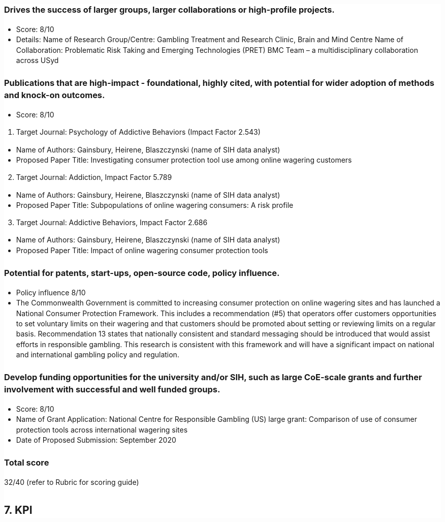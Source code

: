 ### Drives the success of larger groups, larger collaborations or high-profile projects.

- Score: 8/10
- Details:
Name of Research Group/Centre: Gambling Treatment and Research Clinic, Brain and Mind Centre
Name of Collaboration: Problematic Risk Taking and Emerging Technologies (PRET) BMC Team – a multidisciplinary collaboration across USyd


### Publications that are high-impact - foundational, highly cited, with potential for wider adoption of methods and knock-on outcomes.

- Score: 8/10
1. Target Journal: Psychology of Addictive Behaviors (Impact Factor 2.543)
- Name of Authors: Gainsbury, Heirene, Blaszczynski (name of SIH data analyst)
- Proposed Paper Title: Investigating consumer protection tool use among online wagering customers

2. Target Journal: Addiction, Impact Factor 5.789
- Name of Authors: Gainsbury, Heirene, Blaszczynski (name of SIH data analyst)
- Proposed Paper Title: Subpopulations of online wagering consumers: A risk profile

3. Target Journal: Addictive Behaviors, Impact Factor 2.686
- Name of Authors: Gainsbury, Heirene, Blaszczynski (name of SIH data analyst)
- Proposed Paper Title: Impact of online wagering consumer protection tools

### Potential for patents, start-ups, open-source code, policy influence.

- Policy influence 8/10
- The Commonwealth Government is committed to increasing consumer protection on online wagering sites and has launched a National Consumer Protection Framework. This includes a recommendation (#5) that operators offer customers opportunities to set voluntary limits on their wagering and that customers should be promoted about setting or reviewing limits on a regular basis. Recommendation 13 states that nationally consistent and standard messaging should be introduced that would assist efforts in responsible gambling. This research is consistent with this framework and will have a significant impact on national and international gambling policy and regulation.


### Develop funding opportunities for the university and/or SIH, such as large CoE-scale grants and further involvement with successful and well funded groups.

- Score: 8/10
- Name of Grant Application: National Centre for Responsible Gambling (US) large grant: Comparison of use of consumer protection tools across international wagering sites 
- Date of Proposed Submission: September 2020

### Total score

32/40 (refer to Rubric for scoring guide)

## 7. KPI
